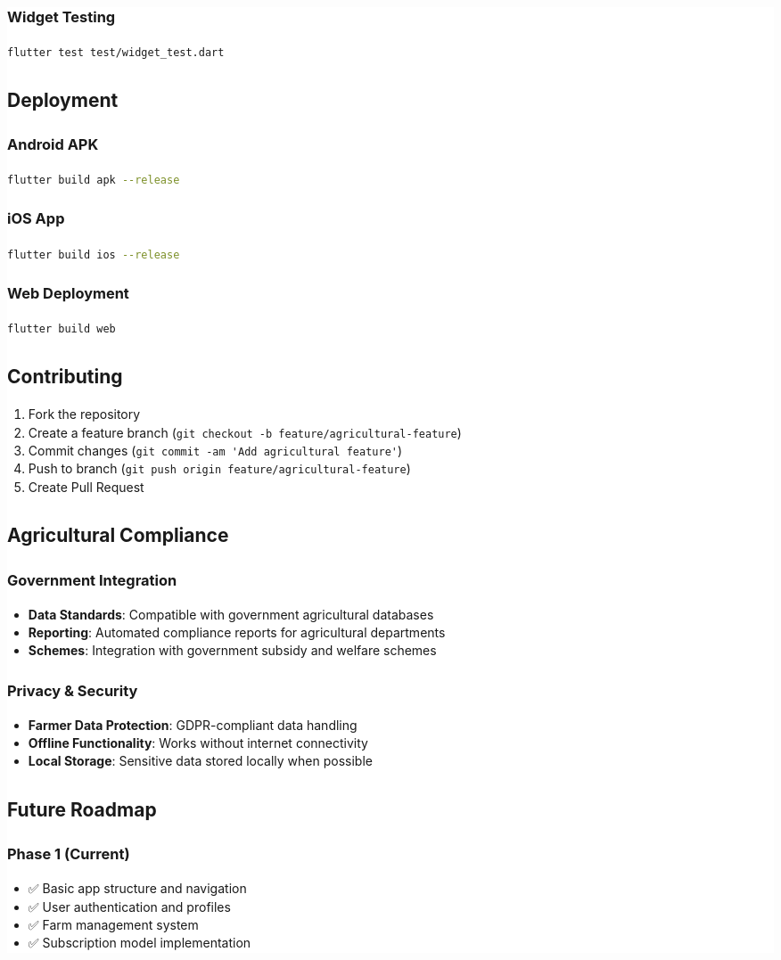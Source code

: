 ### Widget Testing
```bash
flutter test test/widget_test.dart
```

## Deployment

### Android APK
```bash
flutter build apk --release
```

### iOS App
```bash
flutter build ios --release
```

### Web Deployment
```bash
flutter build web
```

## Contributing

1. Fork the repository
2. Create a feature branch (`git checkout -b feature/agricultural-feature`)
3. Commit changes (`git commit -am 'Add agricultural feature'`)
4. Push to branch (`git push origin feature/agricultural-feature`)
5. Create Pull Request

## Agricultural Compliance

### Government Integration
- **Data Standards**: Compatible with government agricultural databases
- **Reporting**: Automated compliance reports for agricultural departments
- **Schemes**: Integration with government subsidy and welfare schemes

### Privacy & Security
- **Farmer Data Protection**: GDPR-compliant data handling
- **Offline Functionality**: Works without internet connectivity
- **Local Storage**: Sensitive data stored locally when possible

## Future Roadmap

### Phase 1 (Current)
- ✅ Basic app structure and navigation
- ✅ User authentication and profiles
- ✅ Farm management system
- ✅ Subscription model implementation
